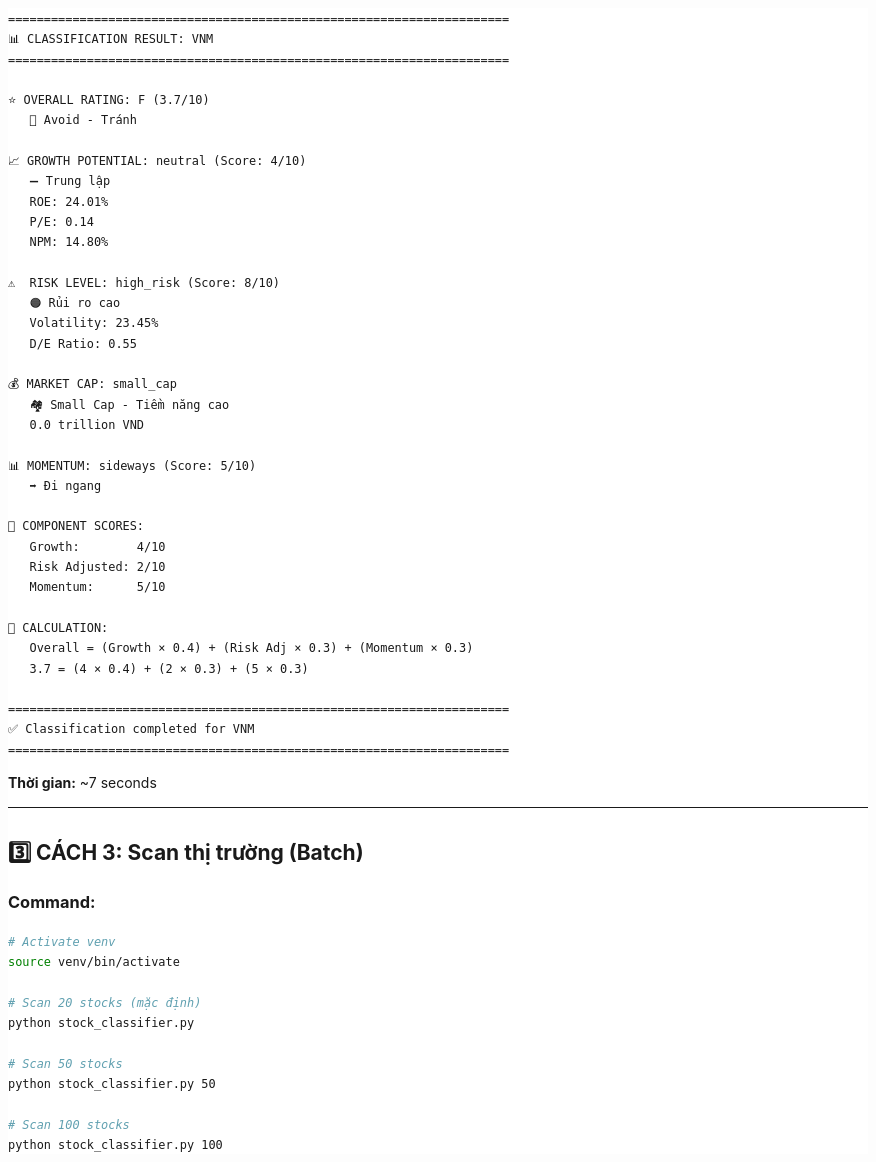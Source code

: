 ```
======================================================================
📊 CLASSIFICATION RESULT: VNM
======================================================================

⭐ OVERALL RATING: F (3.7/10)
   🚫 Avoid - Tránh

📈 GROWTH POTENTIAL: neutral (Score: 4/10)
   ➖ Trung lập
   ROE: 24.01%
   P/E: 0.14
   NPM: 14.80%

⚠️  RISK LEVEL: high_risk (Score: 8/10)
   🟠 Rủi ro cao
   Volatility: 23.45%
   D/E Ratio: 0.55

💰 MARKET CAP: small_cap
   🏘️ Small Cap - Tiềm năng cao
   0.0 trillion VND

📊 MOMENTUM: sideways (Score: 5/10)
   ➡️ Đi ngang

🔢 COMPONENT SCORES:
   Growth:        4/10
   Risk Adjusted: 2/10
   Momentum:      5/10

📐 CALCULATION:
   Overall = (Growth × 0.4) + (Risk Adj × 0.3) + (Momentum × 0.3)
   3.7 = (4 × 0.4) + (2 × 0.3) + (5 × 0.3)

======================================================================
✅ Classification completed for VNM
======================================================================
```

**Thời gian:** ~7 seconds

---

## 3️⃣ CÁCH 3: Scan thị trường (Batch)

### **Command:**

```bash
# Activate venv
source venv/bin/activate

# Scan 20 stocks (mặc định)
python stock_classifier.py

# Scan 50 stocks
python stock_classifier.py 50

# Scan 100 stocks
python stock_classifier.py 100
```
